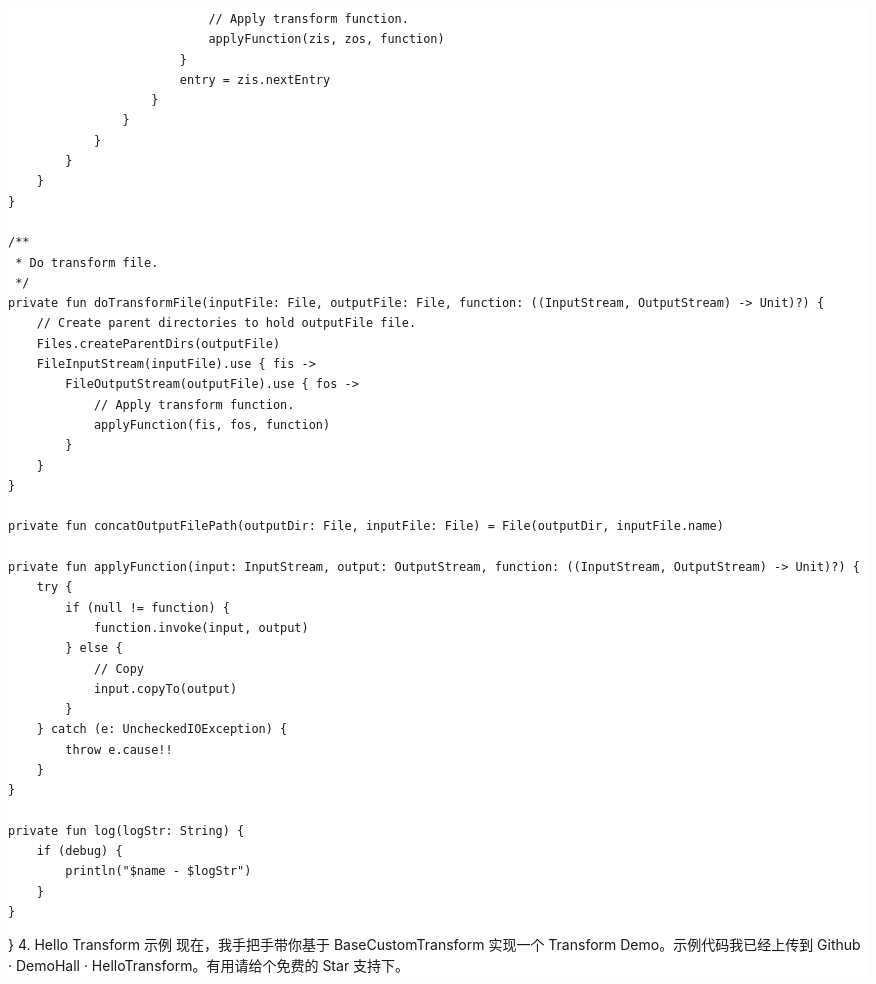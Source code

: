                                 // Apply transform function.
                                applyFunction(zis, zos, function)
                            }
                            entry = zis.nextEntry
                        }
                    }
                }
            }
        }
    }

    /**
     * Do transform file.
     */
    private fun doTransformFile(inputFile: File, outputFile: File, function: ((InputStream, OutputStream) -> Unit)?) {
        // Create parent directories to hold outputFile file.
        Files.createParentDirs(outputFile)
        FileInputStream(inputFile).use { fis ->
            FileOutputStream(outputFile).use { fos ->
                // Apply transform function.
                applyFunction(fis, fos, function)
            }
        }
    }

    private fun concatOutputFilePath(outputDir: File, inputFile: File) = File(outputDir, inputFile.name)

    private fun applyFunction(input: InputStream, output: OutputStream, function: ((InputStream, OutputStream) -> Unit)?) {
        try {
            if (null != function) {
                function.invoke(input, output)
            } else {
                // Copy
                input.copyTo(output)
            }
        } catch (e: UncheckedIOException) {
            throw e.cause!!
        }
    }

    private fun log(logStr: String) {
        if (debug) {
            println("$name - $logStr")
        }
    }
}
4. Hello Transform 示例
现在，我手把手带你基于 BaseCustomTransform 实现一个 Transform Demo。示例代码我已经上传到 Github · DemoHall · HelloTransform。有用请给个免费的 Star 支持下。
